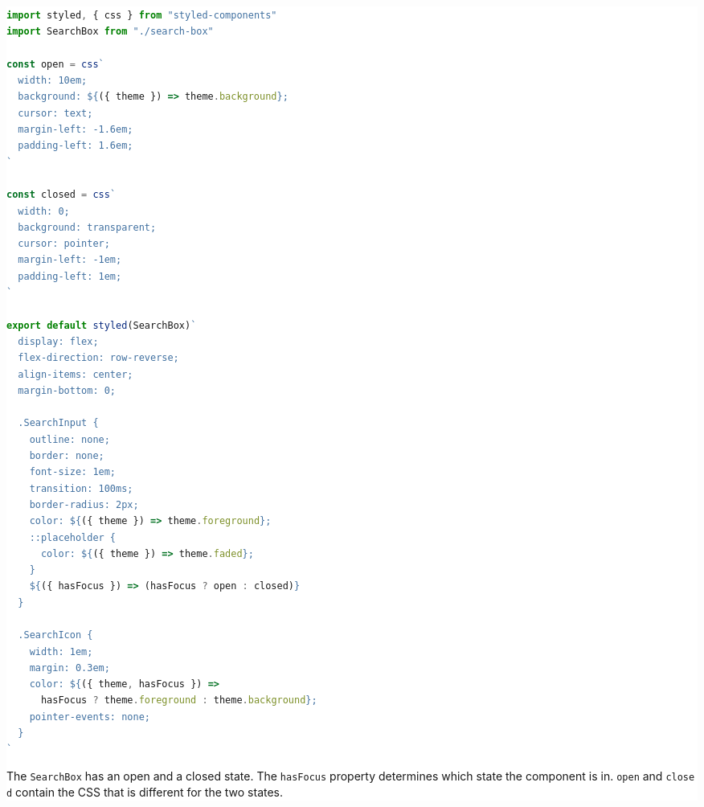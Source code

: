 ```jsx:title=src/components/search/styled-search-box.js
import styled, { css } from "styled-components"
import SearchBox from "./search-box"

const open = css`
  width: 10em;
  background: ${({ theme }) => theme.background};
  cursor: text;
  margin-left: -1.6em;
  padding-left: 1.6em;
`

const closed = css`
  width: 0;
  background: transparent;
  cursor: pointer;
  margin-left: -1em;
  padding-left: 1em;
`

export default styled(SearchBox)`
  display: flex;
  flex-direction: row-reverse;
  align-items: center;
  margin-bottom: 0;

  .SearchInput {
    outline: none;
    border: none;
    font-size: 1em;
    transition: 100ms;
    border-radius: 2px;
    color: ${({ theme }) => theme.foreground};
    ::placeholder {
      color: ${({ theme }) => theme.faded};
    }
    ${({ hasFocus }) => (hasFocus ? open : closed)}
  }

  .SearchIcon {
    width: 1em;
    margin: 0.3em;
    color: ${({ theme, hasFocus }) =>
      hasFocus ? theme.foreground : theme.background};
    pointer-events: none;
  }
`
```

The `SearchBox` has an open and a closed state. The `hasFocus` property determines which state the component is in. `open` and `closed` contain the CSS that is different for the two states.
